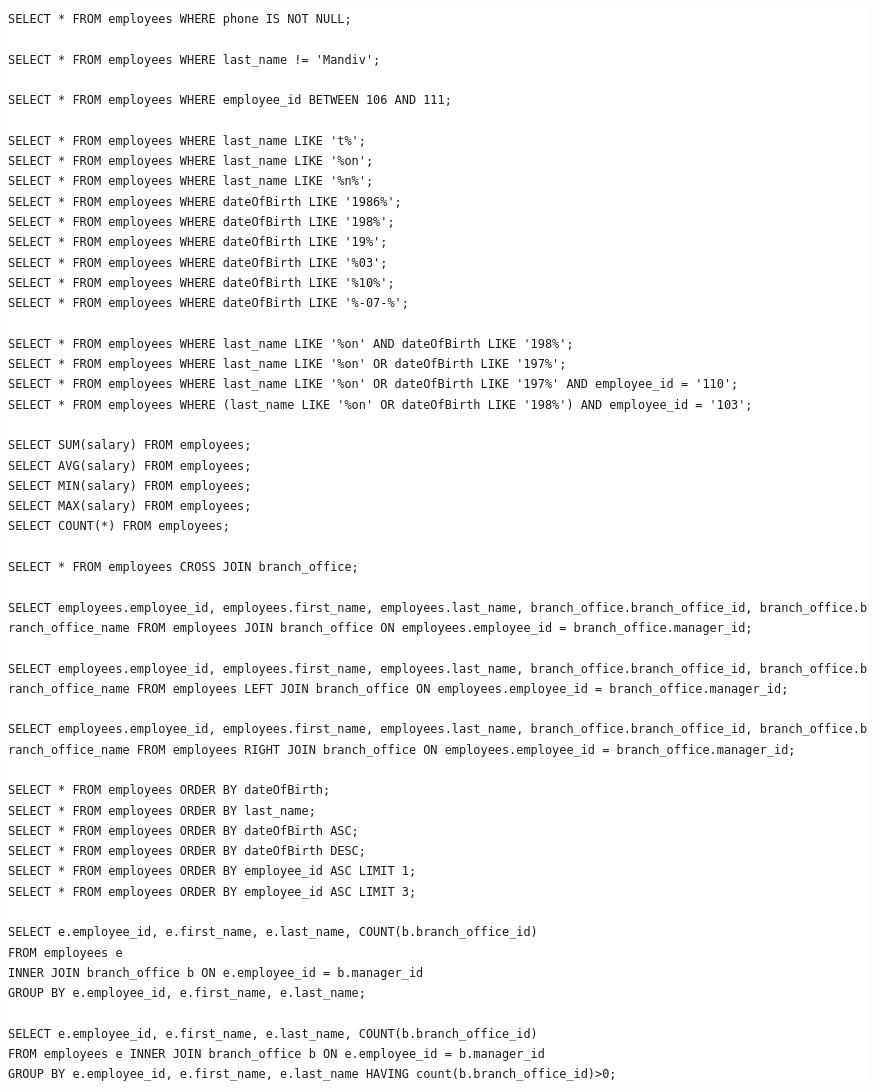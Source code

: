```
SELECT * FROM employees WHERE phone IS NOT NULL;	

SELECT * FROM employees WHERE last_name != 'Mandiv';	

SELECT * FROM employees WHERE employee_id BETWEEN 106 AND 111;

SELECT * FROM employees WHERE last_name LIKE 't%';			
SELECT * FROM employees WHERE last_name LIKE '%on';		
SELECT * FROM employees WHERE last_name LIKE '%n%';
SELECT * FROM employees WHERE dateOfBirth LIKE '1986%';
SELECT * FROM employees WHERE dateOfBirth LIKE '198%';		
SELECT * FROM employees WHERE dateOfBirth LIKE '19%';		
SELECT * FROM employees WHERE dateOfBirth LIKE '%03';		
SELECT * FROM employees WHERE dateOfBirth LIKE '%10%';		
SELECT * FROM employees WHERE dateOfBirth LIKE '%-07-%';

SELECT * FROM employees WHERE last_name LIKE '%on' AND dateOfBirth LIKE '198%';	
SELECT * FROM employees WHERE last_name LIKE '%on' OR dateOfBirth LIKE '197%';
SELECT * FROM employees WHERE last_name LIKE '%on' OR dateOfBirth LIKE '197%' AND employee_id = '110';
SELECT * FROM employees WHERE (last_name LIKE '%on' OR dateOfBirth LIKE '198%') AND employee_id = '103';

SELECT SUM(salary) FROM employees;			
SELECT AVG(salary) FROM employees;			
SELECT MIN(salary) FROM employees;			
SELECT MAX(salary) FROM employees;			
SELECT COUNT(*) FROM employees;

SELECT * FROM employees CROSS JOIN branch_office;

SELECT employees.employee_id, employees.first_name, employees.last_name, branch_office.branch_office_id, branch_office.branch_office_name FROM employees JOIN branch_office ON employees.employee_id = branch_office.manager_id;

SELECT employees.employee_id, employees.first_name, employees.last_name, branch_office.branch_office_id, branch_office.branch_office_name FROM employees LEFT JOIN branch_office ON employees.employee_id = branch_office.manager_id;

SELECT employees.employee_id, employees.first_name, employees.last_name, branch_office.branch_office_id, branch_office.branch_office_name FROM employees RIGHT JOIN branch_office ON employees.employee_id = branch_office.manager_id;

SELECT * FROM employees ORDER BY dateOfBirth;		
SELECT * FROM employees ORDER BY last_name;		
SELECT * FROM employees ORDER BY dateOfBirth ASC;
SELECT * FROM employees ORDER BY dateOfBirth DESC;
SELECT * FROM employees ORDER BY employee_id ASC LIMIT 1;
SELECT * FROM employees ORDER BY employee_id ASC LIMIT 3;

SELECT e.employee_id, e.first_name, e.last_name, COUNT(b.branch_office_id) 
FROM employees e 
INNER JOIN branch_office b ON e.employee_id = b.manager_id 
GROUP BY e.employee_id, e.first_name, e.last_name;

SELECT e.employee_id, e.first_name, e.last_name, COUNT(b.branch_office_id) 
FROM employees e INNER JOIN branch_office b ON e.employee_id = b.manager_id 
GROUP BY e.employee_id, e.first_name, e.last_name HAVING count(b.branch_office_id)>0;
 ```
